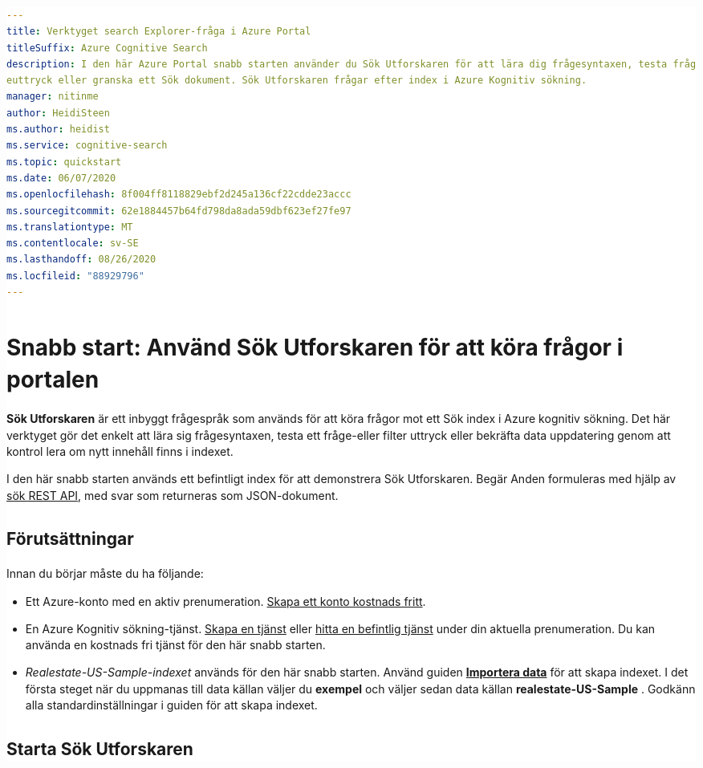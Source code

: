 ```yaml
---
title: Verktyget search Explorer-fråga i Azure Portal
titleSuffix: Azure Cognitive Search
description: I den här Azure Portal snabb starten använder du Sök Utforskaren för att lära dig frågesyntaxen, testa frågeuttryck eller granska ett Sök dokument. Sök Utforskaren frågar efter index i Azure Kognitiv sökning.
manager: nitinme
author: HeidiSteen
ms.author: heidist
ms.service: cognitive-search
ms.topic: quickstart
ms.date: 06/07/2020
ms.openlocfilehash: 8f004ff8118829ebf2d245a136cf22cdde23accc
ms.sourcegitcommit: 62e1884457b64fd798da8ada59dbf623ef27fe97
ms.translationtype: MT
ms.contentlocale: sv-SE
ms.lasthandoff: 08/26/2020
ms.locfileid: "88929796"
---
```

# <a name="quickstart-use-search-explorer-to-run-queries-in-the-portal"></a>Snabb start: Använd Sök Utforskaren för att köra frågor i portalen

**Sök Utforskaren** är ett inbyggt frågespråk som används för att köra frågor mot ett Sök index i Azure kognitiv sökning. Det här verktyget gör det enkelt att lära sig frågesyntaxen, testa ett fråge-eller filter uttryck eller bekräfta data uppdatering genom att kontrol lera om nytt innehåll finns i indexet.

I den här snabb starten används ett befintligt index för att demonstrera Sök Utforskaren. Begär Anden formuleras med hjälp av [sök REST API](/rest/api/searchservice/), med svar som returneras som JSON-dokument.

## <a name="prerequisites"></a>Förutsättningar

Innan du börjar måste du ha följande:

+ Ett Azure-konto med en aktiv prenumeration. [Skapa ett konto kostnads fritt](https://azure.microsoft.com/free/).

+ En Azure Kognitiv sökning-tjänst. [Skapa en tjänst](search-create-service-portal.md) eller [hitta en befintlig tjänst](https://ms.portal.azure.com/#blade/HubsExtension/BrowseResourceBlade/resourceType/Microsoft.Search%2FsearchServices) under din aktuella prenumeration. Du kan använda en kostnads fri tjänst för den här snabb starten. 

+ *Realestate-US-Sample-indexet* används för den här snabb starten. Använd guiden [**Importera data**](search-import-data-portal.md) för att skapa indexet. I det första steget när du uppmanas till data källan väljer du **exempel** och väljer sedan data källan **realestate-US-Sample** . Godkänn alla standardinställningar i guiden för att skapa indexet.

## <a name="start-search-explorer"></a>Starta Sök Utforskaren
